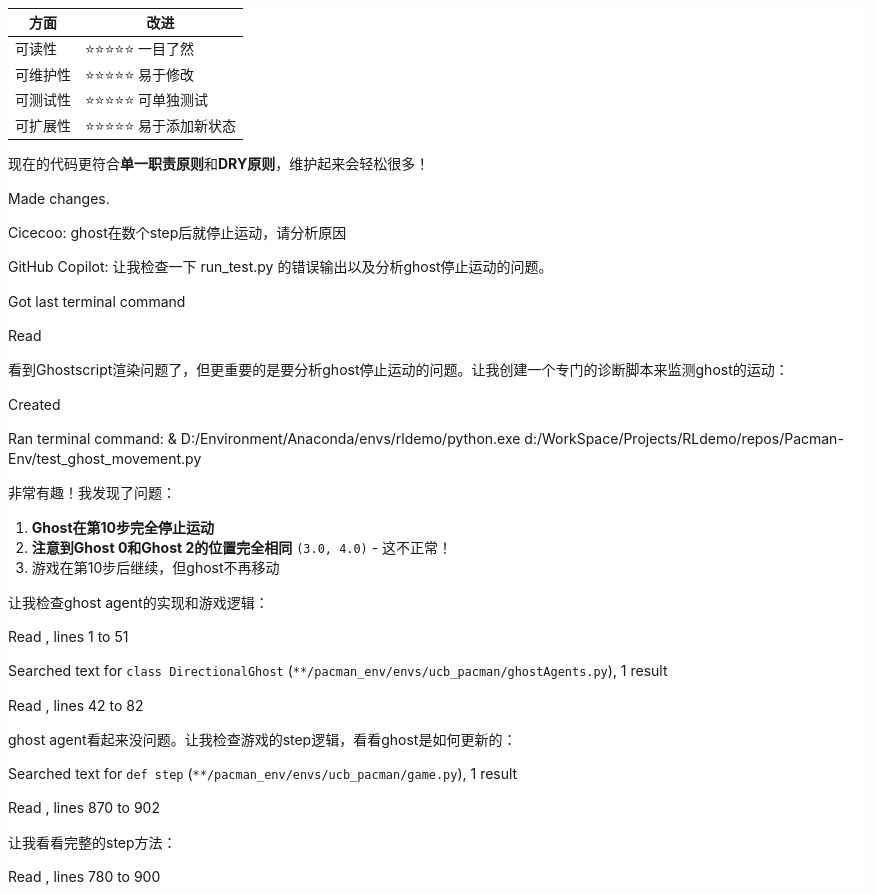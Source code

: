 | 方面 | 改进 |
|------|------|
| 可读性 | ⭐⭐⭐⭐⭐ 一目了然 |
| 可维护性 | ⭐⭐⭐⭐⭐ 易于修改 |
| 可测试性 | ⭐⭐⭐⭐⭐ 可单独测试 |
| 可扩展性 | ⭐⭐⭐⭐⭐ 易于添加新状态 |

现在的代码更符合**单一职责原则**和**DRY原则**，维护起来会轻松很多！

Made changes.

Cicecoo: ghost在数个step后就停止运动，请分析原因

GitHub Copilot: 让我检查一下 run_test.py 的错误输出以及分析ghost停止运动的问题。 

Got last terminal command

Read [](file:///d%3A/WorkSpace/Projects/RLdemo/repos/Pacman-Env/run_test.py)



看到Ghostscript渲染问题了，但更重要的是要分析ghost停止运动的问题。让我创建一个专门的诊断脚本来监测ghost的运动： 

Created [](file:///d%3A/WorkSpace/Projects/RLdemo/repos/Pacman-Env/test_ghost_movement.py)

Ran terminal command: & D:/Environment/Anaconda/envs/rldemo/python.exe d:/WorkSpace/Projects/RLdemo/repos/Pacman-Env/test_ghost_movement.py



非常有趣！我发现了问题：

1. **Ghost在第10步完全停止运动**
2. **注意到Ghost 0和Ghost 2的位置完全相同** `(3.0, 4.0)` - 这不正常！
3. 游戏在第10步后继续，但ghost不再移动

让我检查ghost agent的实现和游戏逻辑： 

Read [](file:///d%3A/WorkSpace/Projects/RLdemo/repos/Pacman-Env/pacman_env/envs/ucb_pacman/ghostAgents.py#1-1), lines 1 to 51

Searched text for `class DirectionalGhost` (`**/pacman_env/envs/ucb_pacman/ghostAgents.py`), 1 result

Read [](file:///d%3A/WorkSpace/Projects/RLdemo/repos/Pacman-Env/pacman_env/envs/ucb_pacman/ghostAgents.py#42-42), lines 42 to 82



ghost agent看起来没问题。让我检查游戏的step逻辑，看看ghost是如何更新的： 

Searched text for `def step` (`**/pacman_env/envs/ucb_pacman/game.py`), 1 result

Read [](file:///d%3A/WorkSpace/Projects/RLdemo/repos/Pacman-Env/pacman_env/envs/ucb_pacman/game.py#870-870), lines 870 to 902



让我看看完整的step方法： 

Read [](file:///d%3A/WorkSpace/Projects/RLdemo/repos/Pacman-Env/pacman_env/envs/ucb_pacman/game.py#780-780), lines 780 to 900
